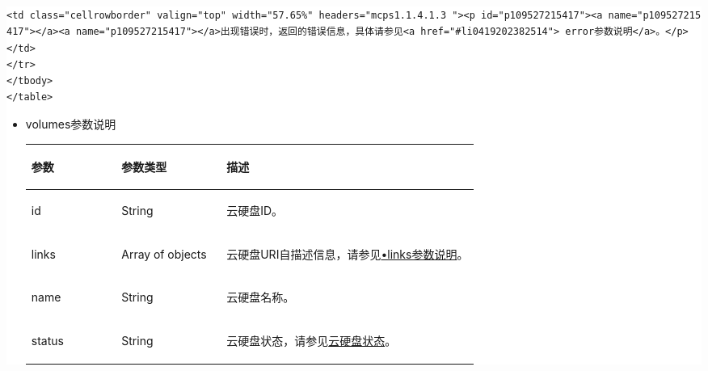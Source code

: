     <td class="cellrowborder" valign="top" width="57.65%" headers="mcps1.1.4.1.3 "><p id="p109527215417"><a name="p109527215417"></a><a name="p109527215417"></a>出现错误时，返回的错误信息，具体请参见<a href="#li0419202382514"> error参数说明</a>。</p>
    </td>
    </tr>
    </tbody>
    </table>

-   <a name="li1435719516515"></a>volumes参数说明

    <a name="table9519314115310"></a>
    <table><thead align="left"><tr id="row07772014165315"><th class="cellrowborder" valign="top" width="20.1%" id="mcps1.1.4.1.1"><p id="p977791416537"><a name="p977791416537"></a><a name="p977791416537"></a>参数</p>
    </th>
    <th class="cellrowborder" valign="top" width="23.43%" id="mcps1.1.4.1.2"><p id="p1777191445316"><a name="p1777191445316"></a><a name="p1777191445316"></a>参数类型</p>
    </th>
    <th class="cellrowborder" valign="top" width="56.47%" id="mcps1.1.4.1.3"><p id="p9894141375614"><a name="p9894141375614"></a><a name="p9894141375614"></a>描述</p>
    </th>
    </tr>
    </thead>
    <tbody><tr id="row157775141539"><td class="cellrowborder" valign="top" width="20.1%" headers="mcps1.1.4.1.1 "><p id="p1577716144532"><a name="p1577716144532"></a><a name="p1577716144532"></a>id</p>
    </td>
    <td class="cellrowborder" valign="top" width="23.43%" headers="mcps1.1.4.1.2 "><p id="p2077712145534"><a name="p2077712145534"></a><a name="p2077712145534"></a>String</p>
    </td>
    <td class="cellrowborder" valign="top" width="56.47%" headers="mcps1.1.4.1.3 "><p id="p577711405310"><a name="p577711405310"></a><a name="p577711405310"></a>云硬盘ID。</p>
    </td>
    </tr>
    <tr id="row197771014165318"><td class="cellrowborder" valign="top" width="20.1%" headers="mcps1.1.4.1.1 "><p id="p1777771465312"><a name="p1777771465312"></a><a name="p1777771465312"></a>links</p>
    </td>
    <td class="cellrowborder" valign="top" width="23.43%" headers="mcps1.1.4.1.2 "><p id="p1577781445313"><a name="p1577781445313"></a><a name="p1577781445313"></a>Array of objects</p>
    </td>
    <td class="cellrowborder" valign="top" width="56.47%" headers="mcps1.1.4.1.3 "><p id="p377719149537"><a name="p377719149537"></a><a name="p377719149537"></a>云硬盘URI自描述信息，请参见<a href="#li1077125119136">•links参数说明</a>。</p>
    </td>
    </tr>
    <tr id="row14777131435317"><td class="cellrowborder" valign="top" width="20.1%" headers="mcps1.1.4.1.1 "><p id="p677751415313"><a name="p677751415313"></a><a name="p677751415313"></a>name</p>
    </td>
    <td class="cellrowborder" valign="top" width="23.43%" headers="mcps1.1.4.1.2 "><p id="p7777614185310"><a name="p7777614185310"></a><a name="p7777614185310"></a>String</p>
    </td>
    <td class="cellrowborder" valign="top" width="56.47%" headers="mcps1.1.4.1.3 "><p id="p977716143532"><a name="p977716143532"></a><a name="p977716143532"></a>云硬盘名称。</p>
    </td>
    </tr>
    <tr id="row377719149532"><td class="cellrowborder" valign="top" width="20.1%" headers="mcps1.1.4.1.1 "><p id="p17777714195313"><a name="p17777714195313"></a><a name="p17777714195313"></a>status</p>
    </td>
    <td class="cellrowborder" valign="top" width="23.43%" headers="mcps1.1.4.1.2 "><p id="p17771514195316"><a name="p17771514195316"></a><a name="p17771514195316"></a>String</p>
    </td>
    <td class="cellrowborder" valign="top" width="56.47%" headers="mcps1.1.4.1.3 "><p id="p137771014165316"><a name="p137771014165316"></a><a name="p137771014165316"></a>云硬盘状态，请参见<a href="云硬盘状态.md">云硬盘状态</a>。</p>
    </td>